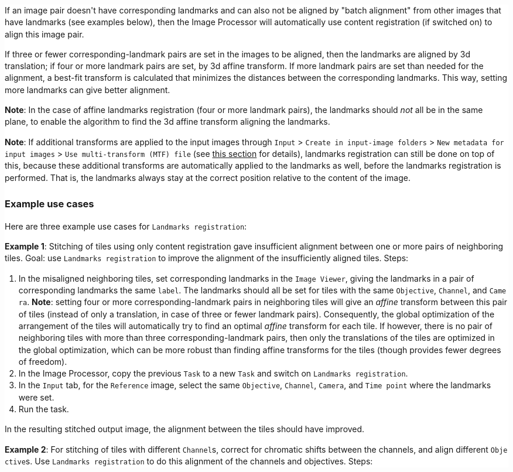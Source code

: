 If an image pair doesn't have corresponding landmarks and can also not be aligned by "batch alignment" from other images that have landmarks (see examples below), then the Image Processor will automatically use content registration (if switched on) to align this image pair.

If three or fewer corresponding-landmark pairs are set in the images to be aligned, then the landmarks are aligned by 3d translation; if four or more landmark pairs are set, by 3d affine transform. If more landmark pairs are set than needed for the alignment, a best-fit transform is calculated that minimizes the distances between the corresponding landmarks. This way, setting more landmarks can give better alignment.

**Note**: In the case of affine landmarks registration (four or more landmark pairs), the landmarks should *not* all be in the same plane, to enable the algorithm to find the 3d affine transform aligning the landmarks.

**Note**: If additional transforms are applied to the input images through `Input` > `Create in input-image folders` > `New metadata for input images` > `Use multi-transform (MTF) file` (see [this section](#manually-refine--correct-to-sample-space-transforms-for-input-images) for details), landmarks registration can still be done on top of this, because these additional transforms are automatically applied to the landmarks as well, before the landmarks registration is performed. That is, the landmarks always stay at the correct position relative to the content of the image.

### Example use cases

Here are three example use cases for `Landmarks registration`:

**Example 1**:
Stitching of tiles using only content registration gave insufficient alignment between one or more pairs of neighboring tiles.
Goal: use `Landmarks registration` to improve the alignment of the insufficiently aligned tiles.
Steps:

1. In the misaligned neighboring tiles, set corresponding landmarks in the `Image Viewer`, giving the landmarks in a pair of corresponding landmarks the same `label`. The landmarks should all be set for tiles with the same `Objective`, `Channel`, and `Camera`. **Note**: setting four or more corresponding-landmark pairs in neighboring tiles will give an *affine* transform between this pair of tiles (instead of only a translation, in case of three or fewer landmark pairs). Consequently, the global optimization of the arrangement of the tiles will automatically try to find an optimal *affine* transform for each tile. If however, there is no pair of neighboring tiles with more than three corresponding-landmark pairs, then only the translations of the tiles are optimized in the global optimization, which can be more robust than finding affine transforms for the tiles (though provides fewer degrees of freedom).
2. In the Image Processor, copy the previous `Task` to a new `Task` and switch on `Landmarks registration`.
3. In the `Input` tab, for the `Reference` image, select the same `Objective`, `Channel`, `Camera`, and `Time point` where the landmarks were set.
4. Run the task.

In the resulting stitched output image, the alignment between the tiles should have improved.

**Example 2**:
For stitching of tiles with different `Channel`s, correct for chromatic shifts between the channels, and align different `Objective`s.
Use `Landmarks registration` to do this alignment of the channels and objectives.
Steps:
